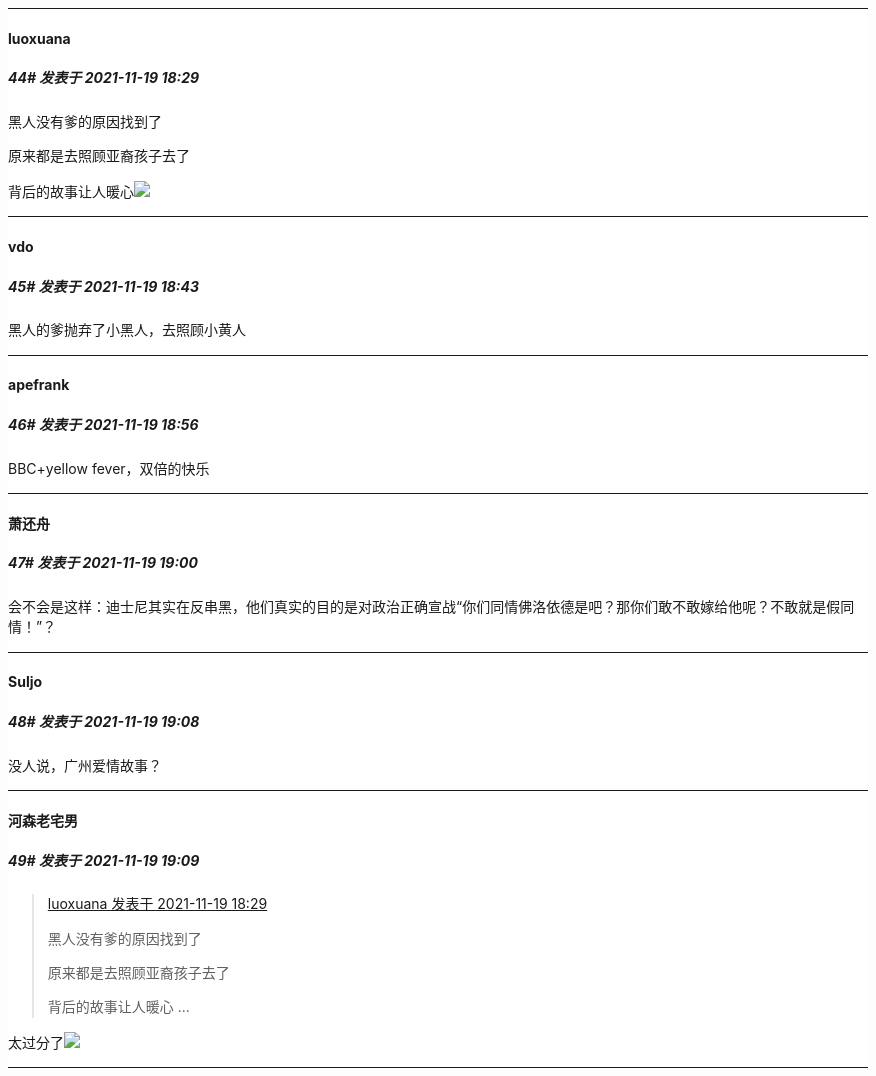 *****

####  luoxuana  
##### 44#       发表于 2021-11-19 18:29

黑人没有爹的原因找到了

原来都是去照顾亚裔孩子去了

背后的故事让人暖心<img src="https://static.saraba1st.com/image/smiley/face2017/065.png" referrerpolicy="no-referrer">

*****

####  vdo  
##### 45#       发表于 2021-11-19 18:43

黑人的爹抛弃了小黑人，去照顾小黄人

*****

####  apefrank  
##### 46#       发表于 2021-11-19 18:56

BBC+yellow fever，双倍的快乐

*****

####  萧还舟  
##### 47#       发表于 2021-11-19 19:00

会不会是这样：迪士尼其实在反串黑，他们真实的目的是对政治正确宣战“你们同情佛洛依德是吧？那你们敢不敢嫁给他呢？不敢就是假同情！”？

*****

####  Suljo  
##### 48#       发表于 2021-11-19 19:08

没人说，广州爱情故事？

*****

####  河森老宅男  
##### 49#       发表于 2021-11-19 19:09

<blockquote><a href="httphttps://bbs.saraba1st.com/2b/forum.php?mod=redirect&amp;goto=findpost&amp;pid=53612589&amp;ptid=2038372" target="_blank">luoxuana 发表于 2021-11-19 18:29</a>

黑人没有爹的原因找到了

原来都是去照顾亚裔孩子去了

背后的故事让人暖心 ...</blockquote>
太过分了<img src="https://static.saraba1st.com/image/smiley/face2017/034.png" referrerpolicy="no-referrer">

*****
